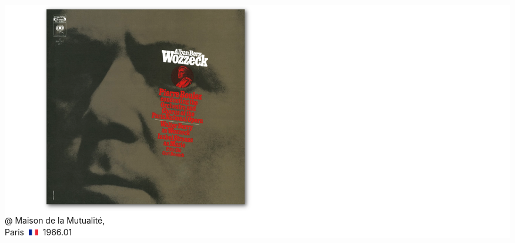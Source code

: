 <a href="https://www.youtube.com/watch?v=iTEiQWvyJ5k&list=OLAK5uy_kkXUt3Pzg_jIZNIRDwHbpknKUo95BP68g&index=10"> <img src="/assets/img/albums/boulez-wozzeck.png" width="480"> </a> <br>
@ Maison de la Mutualité, <br>
Paris &nbsp;<img src="/assets/img/flags/fr.png" height="10.5" width="16"/>&nbsp; 1966.01 
</p>

<p class="alb">
<a href="https://www.youtube.com/watch?v=zVSzEzGceU8&list=PLdD5J4pOcOJ7jmYx4az5g-3_UuW1Ll06B&index=1">